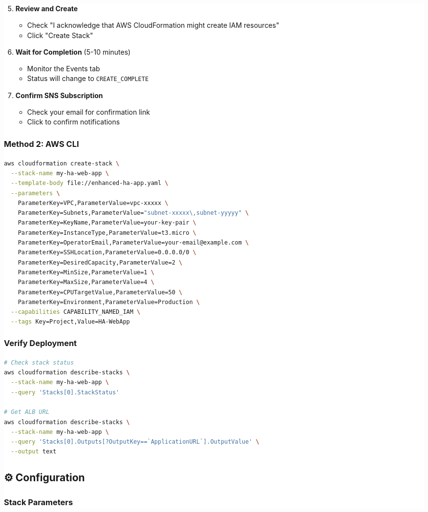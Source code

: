 5. **Review and Create**
   - Check "I acknowledge that AWS CloudFormation might create IAM resources"
   - Click "Create Stack"

6. **Wait for Completion** (5-10 minutes)
   - Monitor the Events tab
   - Status will change to `CREATE_COMPLETE`

7. **Confirm SNS Subscription**
   - Check your email for confirmation link
   - Click to confirm notifications

### Method 2: AWS CLI

```bash
aws cloudformation create-stack \
  --stack-name my-ha-web-app \
  --template-body file://enhanced-ha-app.yaml \
  --parameters \
    ParameterKey=VPC,ParameterValue=vpc-xxxxx \
    ParameterKey=Subnets,ParameterValue="subnet-xxxxx\,subnet-yyyyy" \
    ParameterKey=KeyName,ParameterValue=your-key-pair \
    ParameterKey=InstanceType,ParameterValue=t3.micro \
    ParameterKey=OperatorEmail,ParameterValue=your-email@example.com \
    ParameterKey=SSHLocation,ParameterValue=0.0.0.0/0 \
    ParameterKey=DesiredCapacity,ParameterValue=2 \
    ParameterKey=MinSize,ParameterValue=1 \
    ParameterKey=MaxSize,ParameterValue=4 \
    ParameterKey=CPUTargetValue,ParameterValue=50 \
    ParameterKey=Environment,ParameterValue=Production \
  --capabilities CAPABILITY_NAMED_IAM \
  --tags Key=Project,Value=HA-WebApp
```

### Verify Deployment

```bash
# Check stack status
aws cloudformation describe-stacks \
  --stack-name my-ha-web-app \
  --query 'Stacks[0].StackStatus'

# Get ALB URL
aws cloudformation describe-stacks \
  --stack-name my-ha-web-app \
  --query 'Stacks[0].Outputs[?OutputKey==`ApplicationURL`].OutputValue' \
  --output text
```

## ⚙️ Configuration

### Stack Parameters
